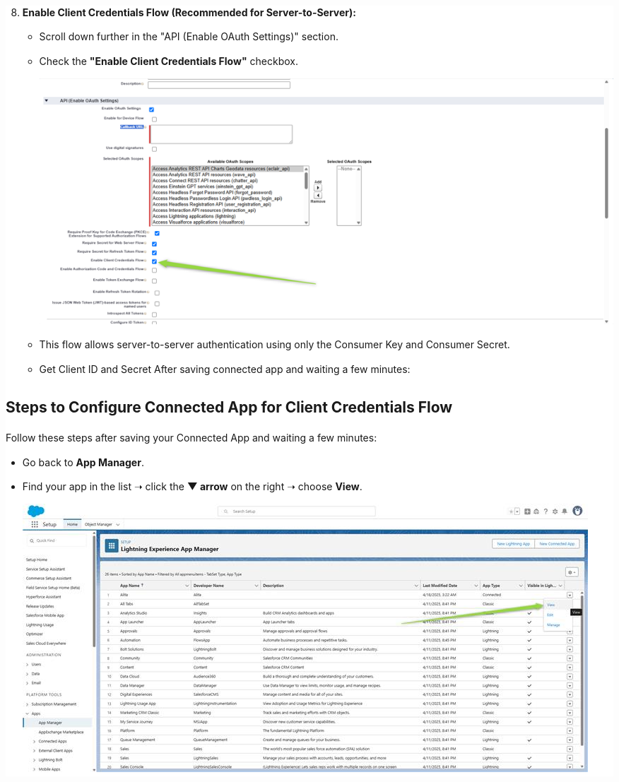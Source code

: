 8.  **Enable Client Credentials Flow (Recommended for Server-to-Server):**
    *   Scroll down further in the "API (Enable OAuth Settings)" section.
    *   Check the **"Enable Client Credentials Flow"** checkbox. 

        ![SalesForce_Enable_ClientCredentials](../../img/integrations/toolkits/salesforces/SalesForce_Enable_Client_Credentials.png)
        
    *   This flow allows server-to-server authentication using only the Consumer Key and Consumer Secret.
    * Get Client ID and Secret
    After saving connected app and waiting a few minutes:

## Steps to Configure Connected App for Client Credentials Flow 

Follow these steps after saving your Connected App and waiting a few minutes:

* Go back to **App Manager**.
* Find your app in the list ➝ click the **▼ arrow** on the right ➝ choose **View**.

    ![SalesForce_ViewApp](../../img/integrations/toolkits/salesforces/SalesForce_ViewApp.png)
        